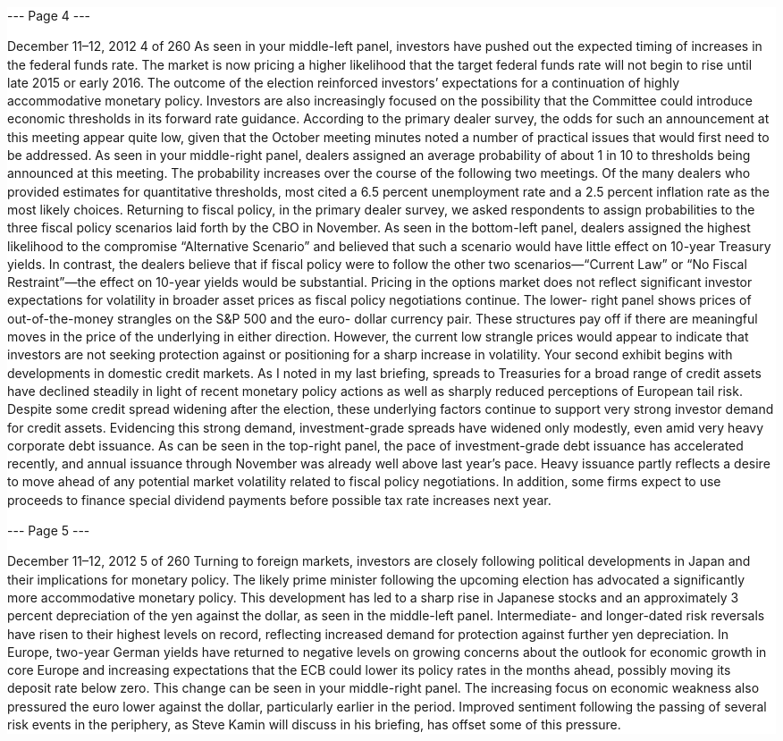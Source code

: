 --- Page 4 ---

December 11–12, 2012 4 of 260
As seen in your middle-left panel, investors have pushed out the expected timing
of increases in the federal funds rate. The market is now pricing a higher likelihood
that the target federal funds rate will not begin to rise until late 2015 or early 2016.
The outcome of the election reinforced investors’ expectations for a continuation of
highly accommodative monetary policy.
Investors are also increasingly focused on the possibility that the Committee
could introduce economic thresholds in its forward rate guidance. According to the
primary dealer survey, the odds for such an announcement at this meeting appear
quite low, given that the October meeting minutes noted a number of practical issues
that would first need to be addressed. As seen in your middle-right panel, dealers
assigned an average probability of about 1 in 10 to thresholds being announced at this
meeting. The probability increases over the course of the following two meetings.
Of the many dealers who provided estimates for quantitative thresholds, most cited a
6.5 percent unemployment rate and a 2.5 percent inflation rate as the most likely
choices.
Returning to fiscal policy, in the primary dealer survey, we asked respondents to
assign probabilities to the three fiscal policy scenarios laid forth by the CBO in
November. As seen in the bottom-left panel, dealers assigned the highest likelihood
to the compromise “Alternative Scenario” and believed that such a scenario would
have little effect on 10-year Treasury yields. In contrast, the dealers believe that if
fiscal policy were to follow the other two scenarios—“Current Law” or “No Fiscal
Restraint”—the effect on 10-year yields would be substantial.
Pricing in the options market does not reflect significant investor expectations for
volatility in broader asset prices as fiscal policy negotiations continue. The lower-
right panel shows prices of out-of-the-money strangles on the S&P 500 and the euro-
dollar currency pair. These structures pay off if there are meaningful moves in the
price of the underlying in either direction. However, the current low strangle prices
would appear to indicate that investors are not seeking protection against or
positioning for a sharp increase in volatility.
Your second exhibit begins with developments in domestic credit markets. As I
noted in my last briefing, spreads to Treasuries for a broad range of credit assets have
declined steadily in light of recent monetary policy actions as well as sharply reduced
perceptions of European tail risk. Despite some credit spread widening after the
election, these underlying factors continue to support very strong investor demand for
credit assets. Evidencing this strong demand, investment-grade spreads have widened
only modestly, even amid very heavy corporate debt issuance. As can be seen in the
top-right panel, the pace of investment-grade debt issuance has accelerated recently,
and annual issuance through November was already well above last year’s pace.
Heavy issuance partly reflects a desire to move ahead of any potential market
volatility related to fiscal policy negotiations. In addition, some firms expect to use
proceeds to finance special dividend payments before possible tax rate increases next
year.

--- Page 5 ---

December 11–12, 2012 5 of 260
Turning to foreign markets, investors are closely following political developments
in Japan and their implications for monetary policy. The likely prime minister
following the upcoming election has advocated a significantly more accommodative
monetary policy. This development has led to a sharp rise in Japanese stocks and an
approximately 3 percent depreciation of the yen against the dollar, as seen in the
middle-left panel. Intermediate- and longer-dated risk reversals have risen to their
highest levels on record, reflecting increased demand for protection against further
yen depreciation.
In Europe, two-year German yields have returned to negative levels on growing
concerns about the outlook for economic growth in core Europe and increasing
expectations that the ECB could lower its policy rates in the months ahead, possibly
moving its deposit rate below zero. This change can be seen in your middle-right
panel. The increasing focus on economic weakness also pressured the euro lower
against the dollar, particularly earlier in the period. Improved sentiment following the
passing of several risk events in the periphery, as Steve Kamin will discuss in his
briefing, has offset some of this pressure.